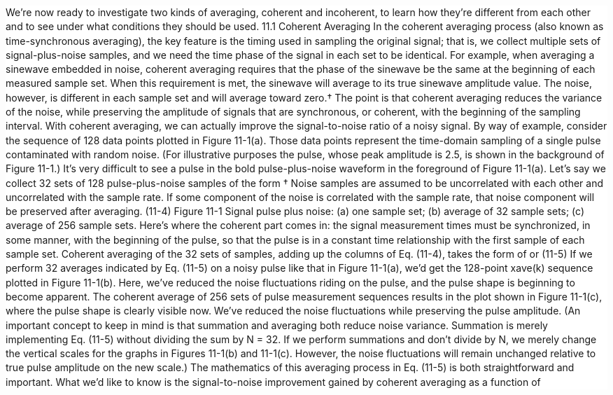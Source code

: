 We’re  now  ready  to  investigate  two  kinds  of  averaging,  coherent  and  incoherent,  to  learn  how
they’re different from each other and to see under what conditions they should be used.
11.1 Coherent Averaging
In the coherent averaging process (also known as time-synchronous averaging), the key feature is the
timing  used  in  sampling  the  original  signal;  that  is,  we  collect  multiple  sets  of  signal-plus-noise
samples,  and  we  need  the  time  phase  of  the  signal  in  each  set  to  be  identical.  For  example,  when
averaging a sinewave embedded in noise, coherent averaging requires that the phase of the sinewave
be the same at the beginning of each measured sample set. When this requirement is met, the sinewave
will average to its true sinewave amplitude value. The noise, however, is different in each sample set
and will average toward zero.† The point is that coherent averaging reduces the variance of the noise,
while preserving the amplitude of signals that are synchronous, or coherent, with the beginning of the
sampling  interval.  With  coherent  averaging,  we  can  actually  improve  the  signal-to-noise  ratio  of  a
noisy signal. By way of example, consider the sequence of 128 data points plotted in Figure 11-1(a).
Those  data  points  represent  the  time-domain  sampling  of  a  single  pulse  contaminated  with  random
noise. (For illustrative purposes the pulse, whose peak amplitude is 2.5, is shown in the background
of  Figure  11-1.)  It’s  very  difficult  to  see  a  pulse  in  the  bold  pulse-plus-noise  waveform  in  the
foreground  of  Figure 11-1(a).  Let’s  say  we  collect  32  sets  of  128  pulse-plus-noise  samples  of  the
form
† Noise samples are assumed to be uncorrelated with each other and uncorrelated with the sample rate. If some component of the noise
is correlated with the sample rate, that noise component will be preserved after averaging.
(11-4)
Figure 11-1 Signal pulse plus noise: (a) one sample set; (b) average of 32 sample sets; (c) average of
256 sample sets.
Here’s where the coherent part comes in: the signal measurement times must be synchronized, in some
manner, with the beginning of the pulse, so that the pulse is in a constant time relationship with the
first sample of each sample set. Coherent averaging of the 32 sets of samples, adding up the columns
of Eq. (11-4), takes the form of
or
(11-5)
If we perform 32 averages indicated by Eq. (11-5) on a noisy pulse like that in Figure 11-1(a), we’d
get  the  128-point  xave(k)  sequence  plotted  in  Figure  11-1(b).  Here,  we’ve  reduced  the  noise
fluctuations riding on the pulse, and the pulse shape is beginning to become apparent. The coherent
average  of  256  sets  of  pulse  measurement  sequences  results  in  the  plot  shown  in  Figure  11-1(c),
where the pulse shape is clearly visible now. We’ve reduced the noise fluctuations while preserving
the  pulse  amplitude.  (An  important  concept  to  keep  in  mind  is  that  summation  and  averaging  both
reduce noise variance. Summation is merely implementing Eq. (11-5) without dividing the sum by N =
32. If we perform summations and don’t divide by N, we merely change the vertical scales for the
graphs  in  Figures  11-1(b)  and  11-1(c).  However,  the  noise  fluctuations  will  remain  unchanged
relative to true pulse amplitude on the new scale.)
The mathematics of this averaging process in Eq. (11-5) is both straightforward and important. What
we’d like to know is the signal-to-noise improvement gained by coherent averaging as a function of